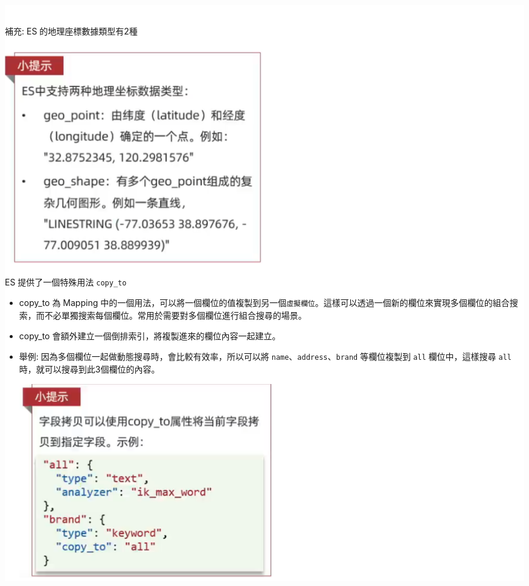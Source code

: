 <br/>

補充: ES 的地理座標數據類型有2種

<img width='50%' src='../../_image/Snipaste_2024-09-05_21-39-11.png'>

<br/>

ES 提供了一個特殊用法 `copy_to`

* copy_to 為 Mapping 中的一個用法，可以將一個欄位的值複製到另一個`虛擬欄位`。這樣可以透過一個新的欄位來實現多個欄位的組合搜索，而不必單獨搜索每個欄位。常用於需要對多個欄位進行組合搜尋的場景。

* copy_to 會額外建立一個倒排索引，將複製進來的欄位內容一起建立。

* 舉例: 因為多個欄位一起做動態搜尋時，會比較有效率，所以可以將 `name`、`address`、`brand` 等欄位複製到 `all` 欄位中，這樣搜尋 `all` 時，就可以搜尋到此3個欄位的內容。

    <img width='50%' src='../../_image/Snipaste_2024-09-05_21-45-02.png'>
